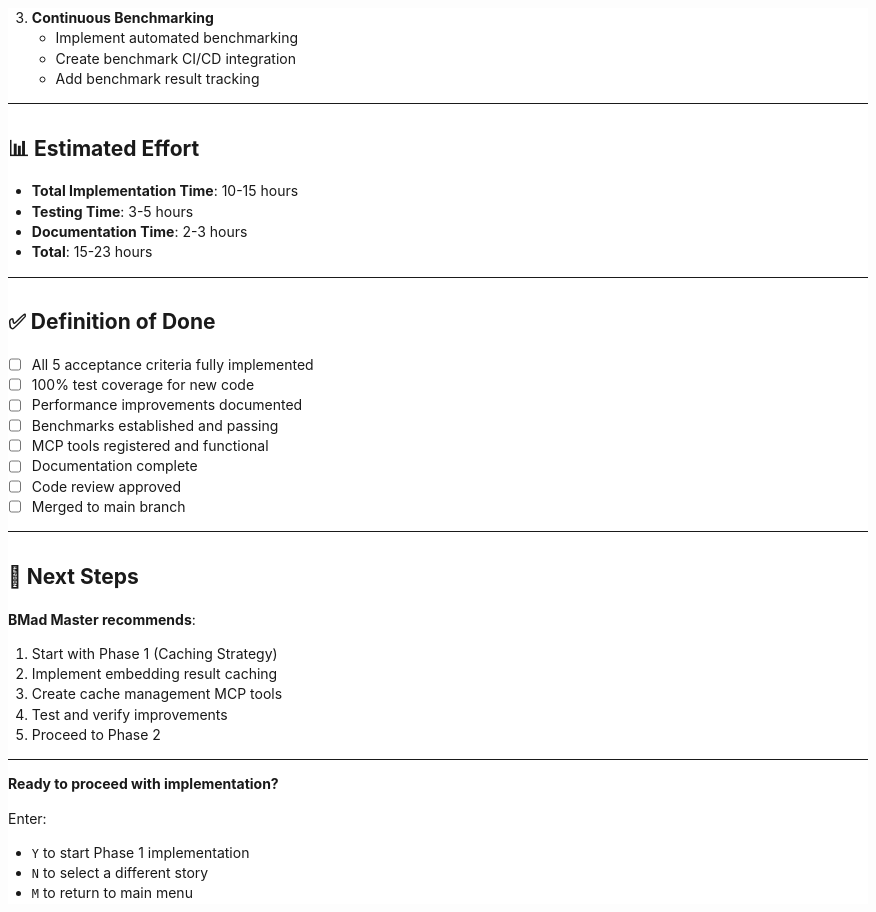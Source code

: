 3. **Continuous Benchmarking**
   - Implement automated benchmarking
   - Create benchmark CI/CD integration
   - Add benchmark result tracking

---

## 📊 Estimated Effort

- **Total Implementation Time**: 10-15 hours
- **Testing Time**: 3-5 hours
- **Documentation Time**: 2-3 hours
- **Total**: 15-23 hours

---

## ✅ Definition of Done

- [ ] All 5 acceptance criteria fully implemented
- [ ] 100% test coverage for new code
- [ ] Performance improvements documented
- [ ] Benchmarks established and passing
- [ ] MCP tools registered and functional
- [ ] Documentation complete
- [ ] Code review approved
- [ ] Merged to main branch

---

## 🚀 Next Steps

**BMad Master recommends**:

1. Start with Phase 1 (Caching Strategy)
2. Implement embedding result caching
3. Create cache management MCP tools
4. Test and verify improvements
5. Proceed to Phase 2

---

**Ready to proceed with implementation?**

Enter:
- `Y` to start Phase 1 implementation
- `N` to select a different story
- `M` to return to main menu

